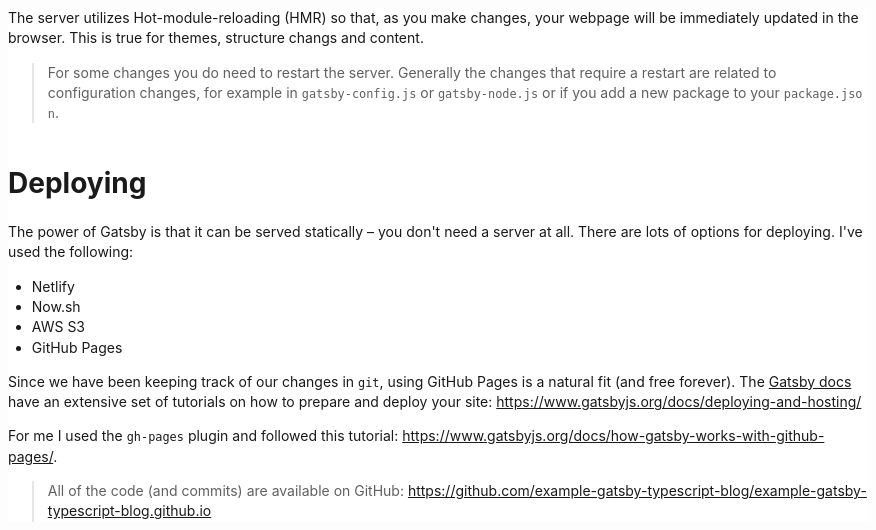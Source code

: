 The server utilizes Hot-module-reloading (HMR) so that, as you make changes, your webpage will be immediately updated in the browser. This is true for themes, structure changs and content.

> For some changes you do need to restart the server. Generally the changes that require
> a restart are related to configuration changes, for example in `gatsby-config.js` or
> `gatsby-node.js` or if you add a new package to your `package.json`.

# Deploying

The power of Gatsby is that it can be served statically – you don't need a server at all. There are lots of options for deploying. I've used the following:

- Netlify
- Now.sh
- AWS S3
- GitHub Pages

Since we have been keeping track of our changes in `git`, using GitHub Pages is a natural fit (and free forever). The [Gatsby docs](https://www.gatsbyjs.org/docs/deploying-and-hosting/) have an extensive set of tutorials on how to prepare and deploy your site: https://www.gatsbyjs.org/docs/deploying-and-hosting/

For me I used the `gh-pages` plugin and followed this tutorial: https://www.gatsbyjs.org/docs/how-gatsby-works-with-github-pages/.

> All of the code (and commits) are available on GitHub: https://github.com/example-gatsby-typescript-blog/example-gatsby-typescript-blog.github.io
